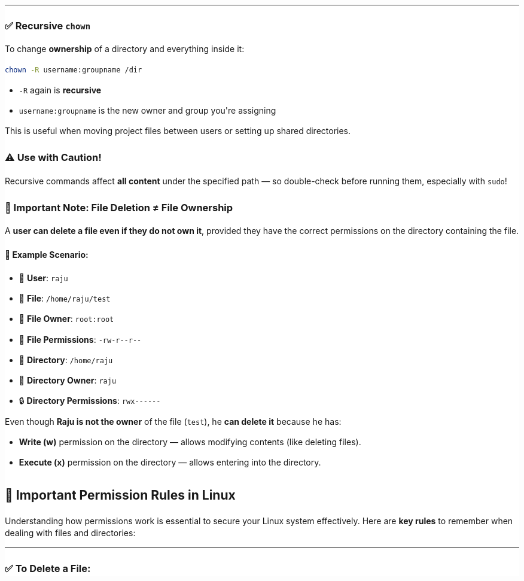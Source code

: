 
---

### ✅ Recursive `chown`

To change **ownership** of a directory and everything inside it:

```bash
chown -R username:groupname /dir
```

* `-R` again is **recursive**
    
* `username:groupname` is the new owner and group you're assigning
    

This is useful when moving project files between users or setting up shared directories.

### ⚠️ Use with Caution!

Recursive commands affect **all content** under the specified path — so double-check before running them, especially with `sudo`!

### 📌 Important Note: File Deletion ≠ File Ownership

A **user can delete a file even if they do not own it**, provided they have the correct permissions on the directory containing the file.

#### 📂 Example Scenario:

* 👤 **User**: `raju`
    
* 📄 **File**: `/home/raju/test`
    
* 🔐 **File Owner**: `root:root`
    
* 📝 **File Permissions**: `-rw-r--r--`
    
* 📁 **Directory**: `/home/raju`
    
* 🔑 **Directory Owner**: `raju`
    
* 🔒 **Directory Permissions**: `rwx------`
    

Even though **Raju is not the owner** of the file (`test`), he **can delete it** because he has:

* **Write (w)** permission on the directory — allows modifying contents (like deleting files).
    
* **Execute (x)** permission on the directory — allows entering into the directory.
    

## 🔐 Important Permission Rules in Linux

Understanding how permissions work is essential to secure your Linux system effectively. Here are **key rules** to remember when dealing with files and directories:

---

### ✅ To **Delete a File**:
